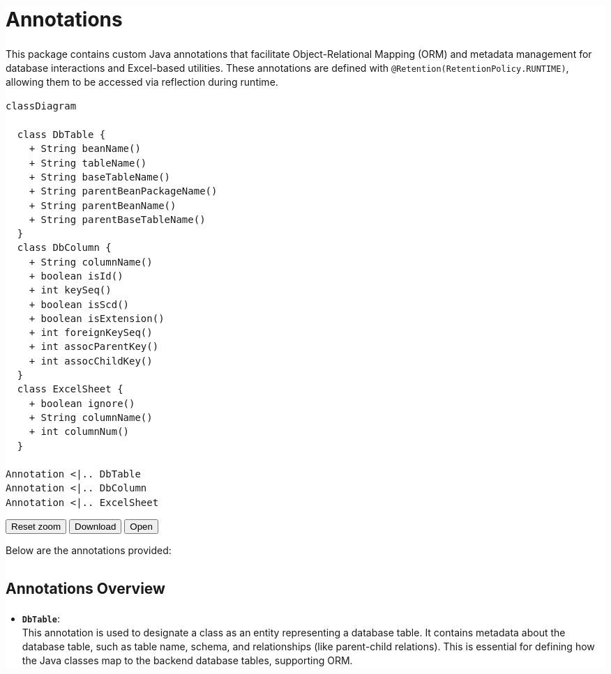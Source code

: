 

# Annotations
This package contains custom Java annotations that facilitate Object-Relational Mapping (ORM) and metadata management for database interactions and Excel-based utilities. These annotations are defined with `@Retention(RetentionPolicy.RUNTIME)`, allowing them to be accessed via reflection during runtime. 

<pre class="mermaid svg-zoomable-content" id="object-model-annotations" >
classDiagram

  class DbTable {
    + String beanName()
    + String tableName()
    + String baseTableName()
    + String parentBeanPackageName()
    + String parentBeanName()
    + String parentBaseTableName()
  }
  class DbColumn {
    + String columnName()
    + boolean isId()
    + int keySeq()
    + boolean isScd()
    + boolean isExtension()
    + int foreignKeySeq()
    + int assocParentKey()
    + int assocChildKey()
  }
  class ExcelSheet {
    + boolean ignore()
    + String columnName()
    + int columnNum()
  }

Annotation <|.. DbTable
Annotation <|.. DbColumn
Annotation <|.. ExcelSheet
</pre>
<button type="button" class="btn btn-primary" onclick="restoreSvg('object-model-annotations')">Reset zoom</button>
<button type="button" class="btn btn-primary" onclick="downloadSvg('object-model-annotations')">Download</button>
<button type="button" class="btn btn-primary" onclick="openSvg('object-model-annotations')">Open</button>

Below are the annotations provided:

## **Annotations Overview**
- **`DbTable`**:  
  This annotation is used to designate a class as an entity representing a database table. It contains metadata about the database table, such as table name, schema, and relationships (like parent-child relations). This is essential for defining how the Java classes map to the backend database tables, supporting ORM.
